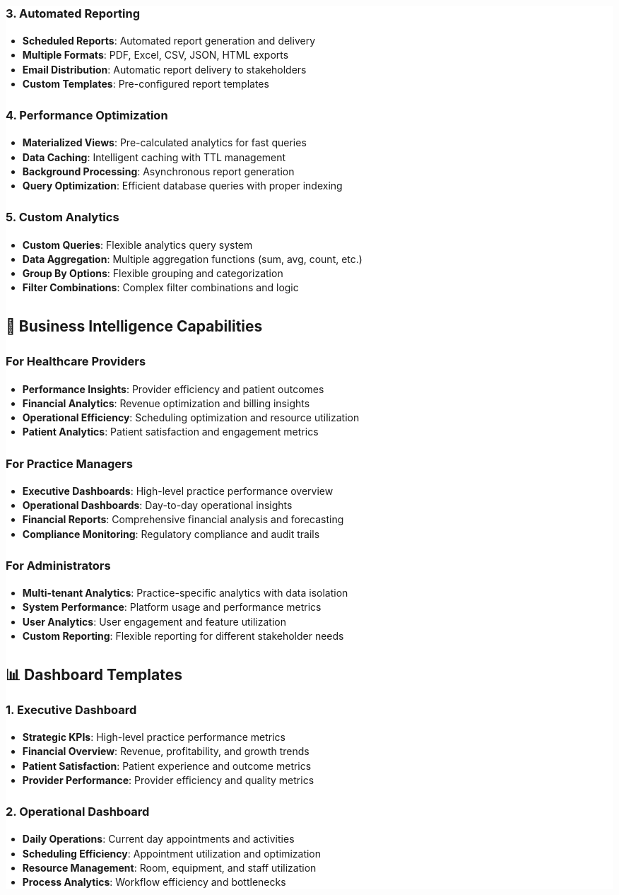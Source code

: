 ### **3. Automated Reporting**
- **Scheduled Reports**: Automated report generation and delivery
- **Multiple Formats**: PDF, Excel, CSV, JSON, HTML exports
- **Email Distribution**: Automatic report delivery to stakeholders
- **Custom Templates**: Pre-configured report templates

### **4. Performance Optimization**
- **Materialized Views**: Pre-calculated analytics for fast queries
- **Data Caching**: Intelligent caching with TTL management
- **Background Processing**: Asynchronous report generation
- **Query Optimization**: Efficient database queries with proper indexing

### **5. Custom Analytics**
- **Custom Queries**: Flexible analytics query system
- **Data Aggregation**: Multiple aggregation functions (sum, avg, count, etc.)
- **Group By Options**: Flexible grouping and categorization
- **Filter Combinations**: Complex filter combinations and logic

## 🚀 Business Intelligence Capabilities

### **For Healthcare Providers**
- **Performance Insights**: Provider efficiency and patient outcomes
- **Financial Analytics**: Revenue optimization and billing insights
- **Operational Efficiency**: Scheduling optimization and resource utilization
- **Patient Analytics**: Patient satisfaction and engagement metrics

### **For Practice Managers**
- **Executive Dashboards**: High-level practice performance overview
- **Operational Dashboards**: Day-to-day operational insights
- **Financial Reports**: Comprehensive financial analysis and forecasting
- **Compliance Monitoring**: Regulatory compliance and audit trails

### **For Administrators**
- **Multi-tenant Analytics**: Practice-specific analytics with data isolation
- **System Performance**: Platform usage and performance metrics
- **User Analytics**: User engagement and feature utilization
- **Custom Reporting**: Flexible reporting for different stakeholder needs

## 📊 Dashboard Templates

### **1. Executive Dashboard**
- **Strategic KPIs**: High-level practice performance metrics
- **Financial Overview**: Revenue, profitability, and growth trends
- **Patient Satisfaction**: Patient experience and outcome metrics
- **Provider Performance**: Provider efficiency and quality metrics

### **2. Operational Dashboard**
- **Daily Operations**: Current day appointments and activities
- **Scheduling Efficiency**: Appointment utilization and optimization
- **Resource Management**: Room, equipment, and staff utilization
- **Process Analytics**: Workflow efficiency and bottlenecks
